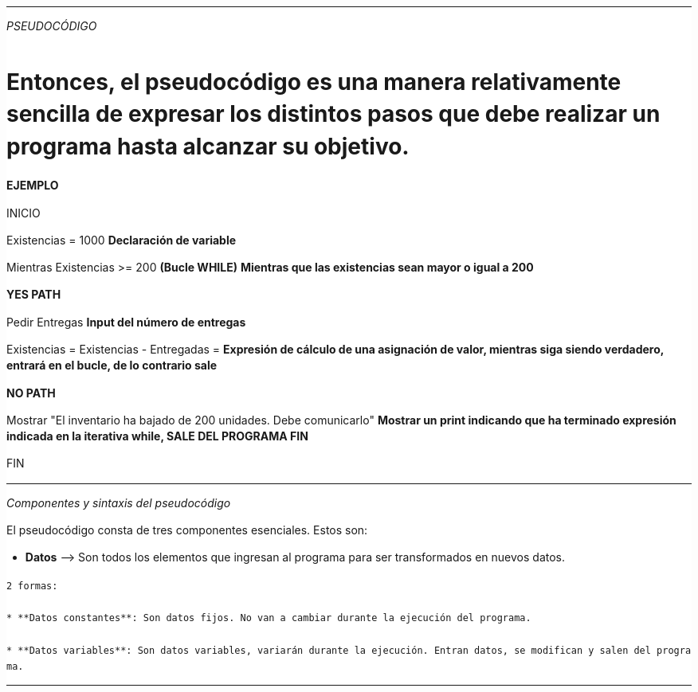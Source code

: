 # 

# 

# 

# 

-----------------------------------------------------------------------------------

*PSEUDOCÓDIGO*

# Entonces, el pseudocódigo es una manera relativamente sencilla de expresar los distintos pasos que debe realizar un programa hasta alcanzar su objetivo.


**EJEMPLO**

INICIO

Existencias = 1000 **Declaración de variable**

Mientras Existencias >= 200 **(Bucle WHILE)** **Mientras que las existencias sean mayor o igual a 200**

**YES PATH**

Pedir Entregas **Input del número de entregas**

Existencias = Existencias - Entregadas = **Expresión de cálculo de una asignación de valor, mientras siga siendo verdadero, entrará en el bucle, de lo contrario sale**


**NO PATH**

Mostrar "El inventario ha bajado de 200 unidades. Debe comunicarlo" **Mostrar un print indicando que ha terminado expresión indicada en la iterativa while, SALE DEL PROGRAMA FIN**

FIN




----------------------

*Componentes y sintaxis del pseudocódigo*

El pseudocódigo consta de tres componentes esenciales. Estos son:

*    **Datos** --> Son todos los elementos que ingresan al programa para ser transformados en nuevos datos.

	2 formas:

	* **Datos constantes**: Son datos fijos. No van a cambiar durante la ejecución del programa.
	
	* **Datos variables**: Son datos variables, variarán durante la ejecución. Entran datos, se modifican y salen del programa.



----------------------
